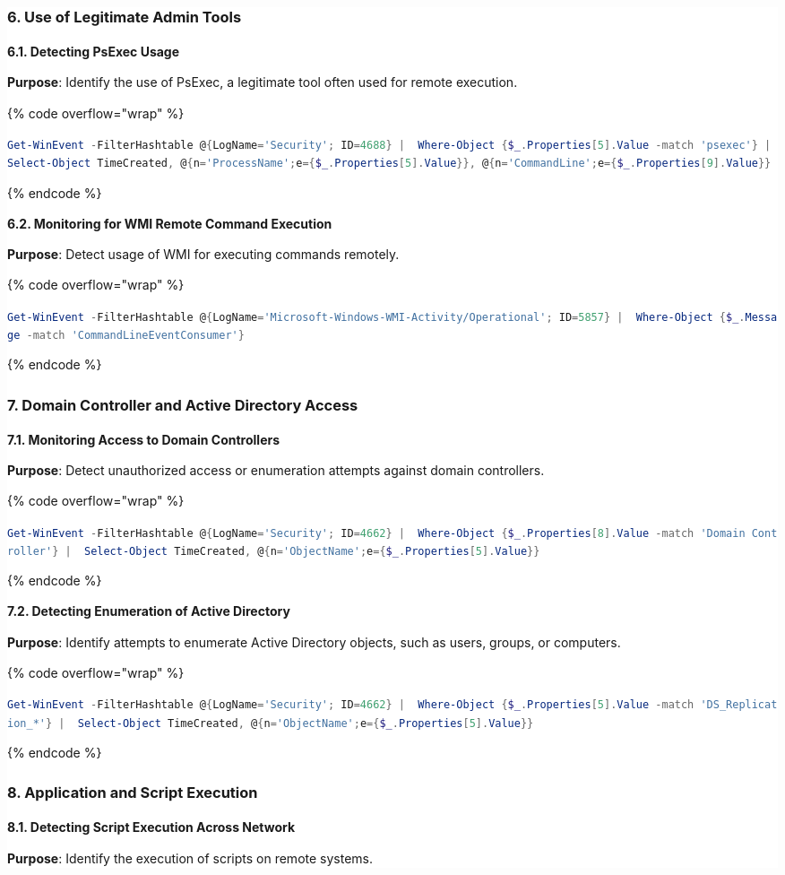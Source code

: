 ### 6. **Use of Legitimate Admin Tools**

**6.1. Detecting PsExec Usage**

**Purpose**: Identify the use of PsExec, a legitimate tool often used for remote execution.

{% code overflow="wrap" %}
```powershell
Get-WinEvent -FilterHashtable @{LogName='Security'; ID=4688} |  Where-Object {$_.Properties[5].Value -match 'psexec'} |  Select-Object TimeCreated, @{n='ProcessName';e={$_.Properties[5].Value}}, @{n='CommandLine';e={$_.Properties[9].Value}}
```
{% endcode %}

**6.2. Monitoring for WMI Remote Command Execution**

**Purpose**: Detect usage of WMI for executing commands remotely.

{% code overflow="wrap" %}
```powershell
Get-WinEvent -FilterHashtable @{LogName='Microsoft-Windows-WMI-Activity/Operational'; ID=5857} |  Where-Object {$_.Message -match 'CommandLineEventConsumer'}
```
{% endcode %}

### 7. **Domain Controller and Active Directory Access**

**7.1. Monitoring Access to Domain Controllers**

**Purpose**: Detect unauthorized access or enumeration attempts against domain controllers.

{% code overflow="wrap" %}
```powershell
Get-WinEvent -FilterHashtable @{LogName='Security'; ID=4662} |  Where-Object {$_.Properties[8].Value -match 'Domain Controller'} |  Select-Object TimeCreated, @{n='ObjectName';e={$_.Properties[5].Value}}
```
{% endcode %}

**7.2. Detecting Enumeration of Active Directory**

**Purpose**: Identify attempts to enumerate Active Directory objects, such as users, groups, or computers.

{% code overflow="wrap" %}
```powershell
Get-WinEvent -FilterHashtable @{LogName='Security'; ID=4662} |  Where-Object {$_.Properties[5].Value -match 'DS_Replication_*'} |  Select-Object TimeCreated, @{n='ObjectName';e={$_.Properties[5].Value}}
```
{% endcode %}

### 8. **Application and Script Execution**

**8.1. Detecting Script Execution Across Network**

**Purpose**: Identify the execution of scripts on remote systems.
